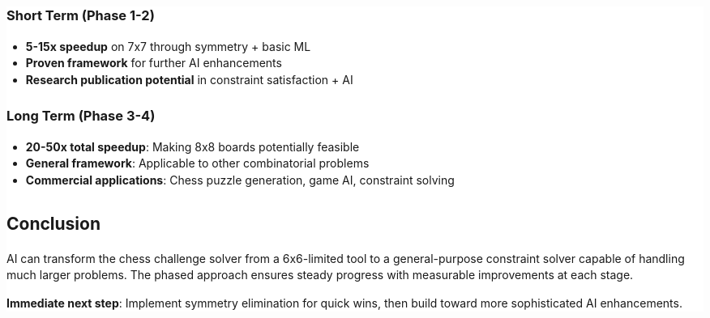 ### Short Term (Phase 1-2)
- **5-15x speedup** on 7x7 through symmetry + basic ML
- **Proven framework** for further AI enhancements
- **Research publication potential** in constraint satisfaction + AI

### Long Term (Phase 3-4)
- **20-50x total speedup**: Making 8x8 boards potentially feasible
- **General framework**: Applicable to other combinatorial problems
- **Commercial applications**: Chess puzzle generation, game AI, constraint solving

## Conclusion

AI can transform the chess challenge solver from a 6x6-limited tool to a general-purpose constraint solver capable of handling much larger problems. The phased approach ensures steady progress with measurable improvements at each stage.

**Immediate next step**: Implement symmetry elimination for quick wins, then build toward more sophisticated AI enhancements.